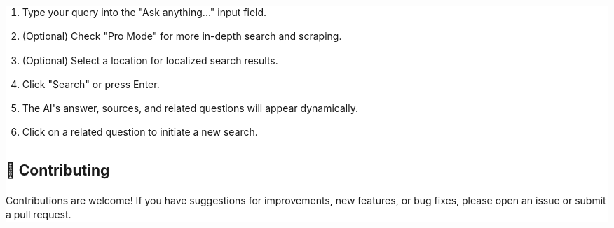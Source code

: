 1.  Type your query into the "Ask anything..." input field.

2.  (Optional) Check "Pro Mode" for more in-depth search and scraping.

3.  (Optional) Select a location for localized search results.

4.  Click "Search" or press Enter.

5.  The AI's answer, sources, and related questions will appear dynamically.

6.  Click on a related question to initiate a new search.

🤝 Contributing
---------------

Contributions are welcome! If you have suggestions for improvements, new features, or bug fixes, please open an issue or submit a pull request.